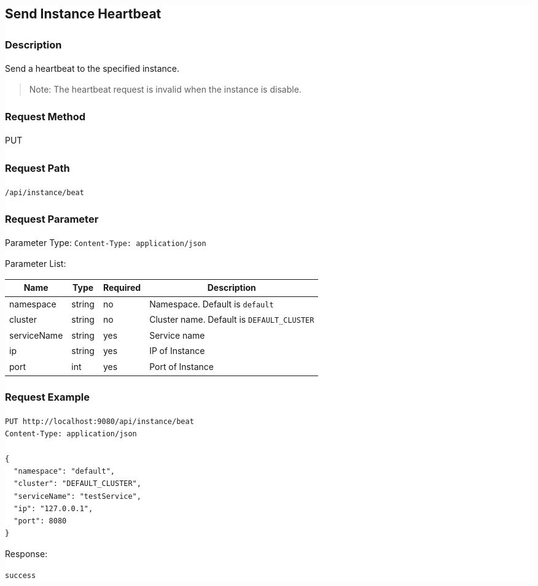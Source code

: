 

## Send Instance Heartbeat

### Description

Send a heartbeat to the specified instance.

> Note: The heartbeat request is invalid when the instance is disable.

### Request Method

PUT

### Request Path

```
/api/instance/beat
```

### Request Parameter

Parameter Type: `Content-Type: application/json`

Parameter List:

| Name        | Type   | Required  | Description                                    |
| ----------- | ------ | --------- | ---------------------------------------------- |
| namespace   | string | no        | Namespace. Default is `default`                |
| cluster     | string | no        | Cluster name. Default is `DEFAULT_CLUSTER`     |
| serviceName | string | yes       | Service name                                   |
| ip          | string | yes       | IP of Instance                                 |
| port        | int    | yes       | Port of Instance                               |

### Request Example

```shell
PUT http://localhost:9080/api/instance/beat
Content-Type: application/json

{
  "namespace": "default",
  "cluster": "DEFAULT_CLUSTER",
  "serviceName": "testService",
  "ip": "127.0.0.1",
  "port": 8080
}
```

Response:

```
success
```
